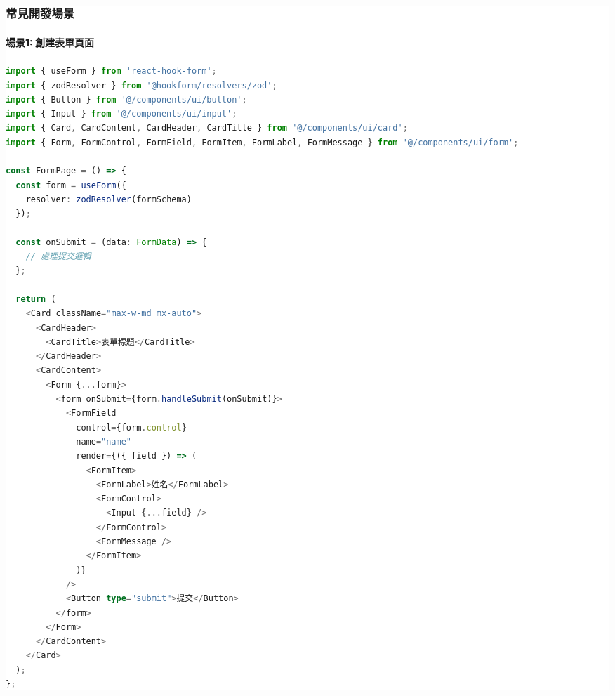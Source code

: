 ### 常見開發場景

#### 場景1: 創建表單頁面
```typescript
import { useForm } from 'react-hook-form';
import { zodResolver } from '@hookform/resolvers/zod';
import { Button } from '@/components/ui/button';
import { Input } from '@/components/ui/input';
import { Card, CardContent, CardHeader, CardTitle } from '@/components/ui/card';
import { Form, FormControl, FormField, FormItem, FormLabel, FormMessage } from '@/components/ui/form';

const FormPage = () => {
  const form = useForm({
    resolver: zodResolver(formSchema)
  });

  const onSubmit = (data: FormData) => {
    // 處理提交邏輯
  };

  return (
    <Card className="max-w-md mx-auto">
      <CardHeader>
        <CardTitle>表單標題</CardTitle>
      </CardHeader>
      <CardContent>
        <Form {...form}>
          <form onSubmit={form.handleSubmit(onSubmit)}>
            <FormField
              control={form.control}
              name="name"
              render={({ field }) => (
                <FormItem>
                  <FormLabel>姓名</FormLabel>
                  <FormControl>
                    <Input {...field} />
                  </FormControl>
                  <FormMessage />
                </FormItem>
              )}
            />
            <Button type="submit">提交</Button>
          </form>
        </Form>
      </CardContent>
    </Card>
  );
};
```
